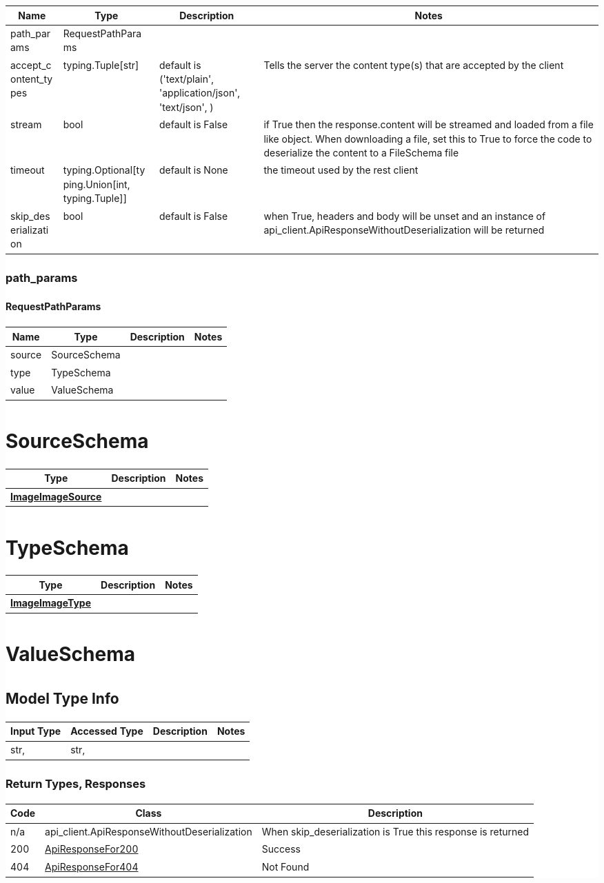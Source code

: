 Name | Type | Description  | Notes
------------- | ------------- | ------------- | -------------
path_params | RequestPathParams | |
accept_content_types | typing.Tuple[str] | default is ('text/plain', 'application/json', 'text/json', ) | Tells the server the content type(s) that are accepted by the client
stream | bool | default is False | if True then the response.content will be streamed and loaded from a file like object. When downloading a file, set this to True to force the code to deserialize the content to a FileSchema file
timeout | typing.Optional[typing.Union[int, typing.Tuple]] | default is None | the timeout used by the rest client
skip_deserialization | bool | default is False | when True, headers and body will be unset and an instance of api_client.ApiResponseWithoutDeserialization will be returned

### path_params
#### RequestPathParams

Name | Type | Description  | Notes
------------- | ------------- | ------------- | -------------
source | SourceSchema | | 
type | TypeSchema | | 
value | ValueSchema | | 

# SourceSchema
Type | Description  | Notes
------------- | ------------- | -------------
[**ImageImageSource**](../../models/ImageImageSource.md) |  | 


# TypeSchema
Type | Description  | Notes
------------- | ------------- | -------------
[**ImageImageType**](../../models/ImageImageType.md) |  | 


# ValueSchema

## Model Type Info
Input Type | Accessed Type | Description | Notes
------------ | ------------- | ------------- | -------------
str,  | str,  |  | 

### Return Types, Responses

Code | Class | Description
------------- | ------------- | -------------
n/a | api_client.ApiResponseWithoutDeserialization | When skip_deserialization is True this response is returned
200 | [ApiResponseFor200](#image_source_type_value_get.ApiResponseFor200) | Success
404 | [ApiResponseFor404](#image_source_type_value_get.ApiResponseFor404) | Not Found
